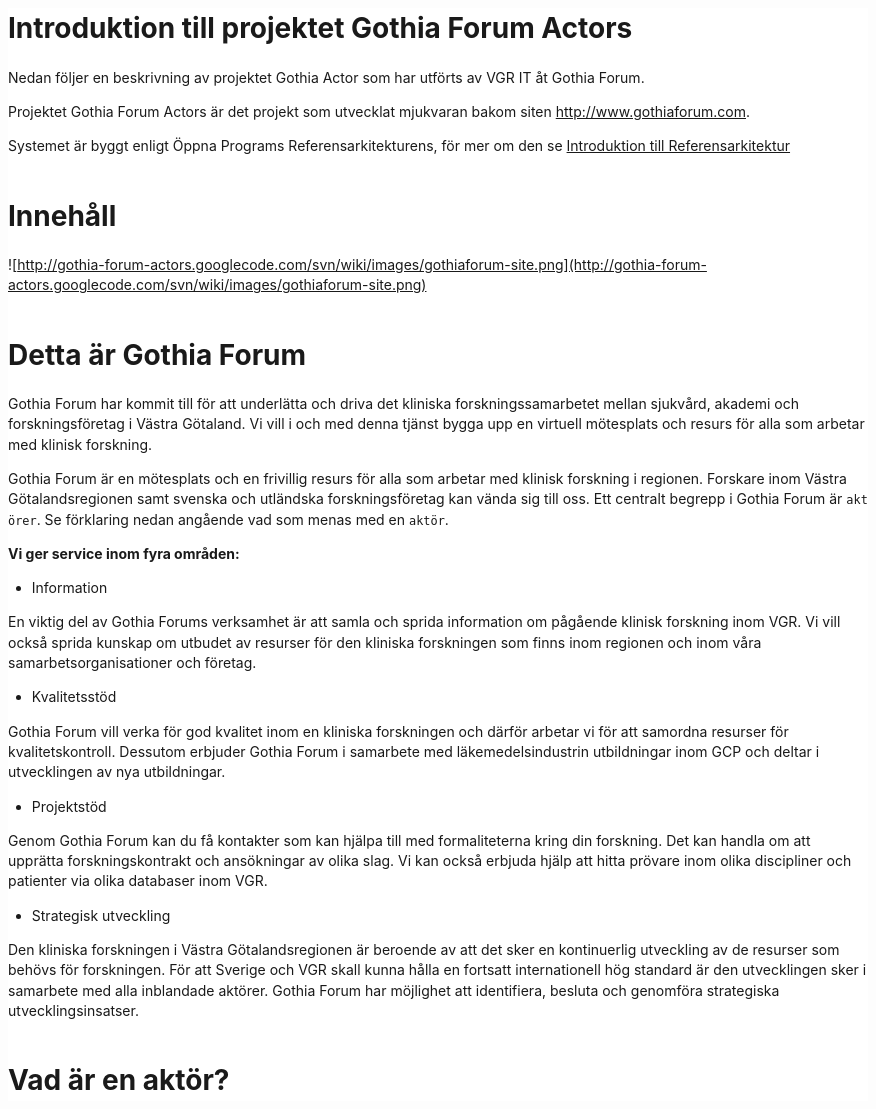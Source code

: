 # Introduktion till projektet Gothia Forum Actors #
Nedan följer en beskrivning av projektet Gothia Actor som har utförts av VGR IT åt Gothia Forum.

Projektet Gothia Forum Actors är det projekt som utvecklat mjukvaran bakom siten http://www.gothiaforum.com.

Systemet är byggt enligt Öppna Programs Referensarkitekturens, för mer om den se [Introduktion till Referensarkitektur](http://code.google.com/p/oppna-program/wiki/Introduktion_till_RA)

# Innehåll #


![http://gothia-forum-actors.googlecode.com/svn/wiki/images/gothiaforum-site.png](http://gothia-forum-actors.googlecode.com/svn/wiki/images/gothiaforum-site.png)

# Detta är Gothia Forum #

Gothia Forum har kommit till för att underlätta och driva det kliniska forskningssamarbetet mellan sjukvård, akademi och forskningsföretag i Västra Götaland. Vi vill i och med denna tjänst bygga upp en virtuell mötesplats och resurs för alla som arbetar med klinisk forskning.

Gothia Forum är en mötesplats och en frivillig resurs för alla som arbetar med klinisk forskning i regionen. Forskare inom Västra Götalandsregionen samt svenska och utländska forskningsföretag kan vända sig till oss. Ett centralt begrepp i Gothia Forum är `aktörer`. Se förklaring nedan angående vad som menas med en `aktör`.

**Vi ger service inom fyra områden:**

  * Information

En viktig del av Gothia Forums verksamhet är att samla och sprida information om pågående klinisk forskning inom VGR. Vi vill också sprida kunskap om utbudet av resurser för den kliniska forskningen som finns inom regionen och inom våra samarbetsorganisationer och företag.

  * Kvalitetsstöd

Gothia Forum vill verka för god kvalitet inom en kliniska forskningen och därför arbetar vi för att samordna resurser för kvalitetskontroll. Dessutom erbjuder Gothia Forum i samarbete med läkemedelsindustrin utbildningar inom GCP och deltar i utvecklingen av nya utbildningar.

  * Projektstöd

Genom Gothia Forum kan du få kontakter som kan hjälpa till med formaliteterna kring din forskning. Det kan handla om att upprätta forskningskontrakt och ansökningar av olika slag. Vi kan också erbjuda hjälp att hitta prövare inom olika discipliner och patienter via olika databaser inom VGR.

  * Strategisk utveckling

Den kliniska forskningen i Västra Götalandsregionen är beroende av att det sker en kontinuerlig utveckling av de resurser som behövs för forskningen. För att Sverige och VGR skall kunna hålla en fortsatt internationell hög standard är den utvecklingen sker i samarbete med alla inblandade aktörer. Gothia Forum har möjlighet att identifiera, besluta och genomföra strategiska utvecklingsinsatser.

# Vad är en aktör? #
